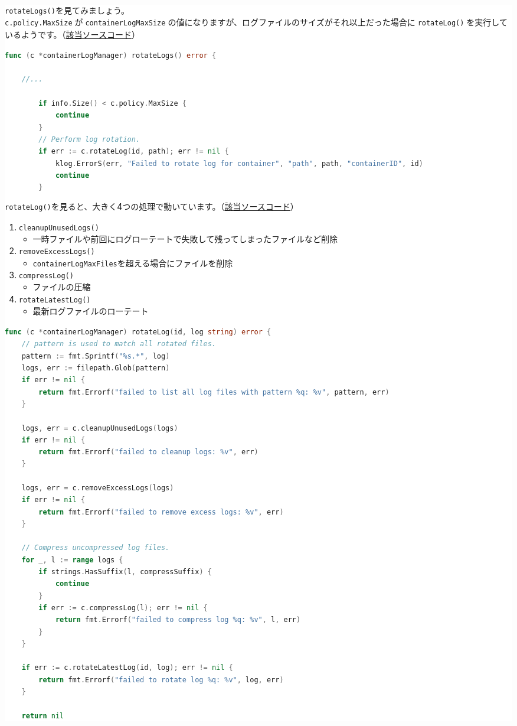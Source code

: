 `rotateLogs()`を見てみましょう。  
`c.policy.MaxSize` が `containerLogMaxSize` の値になりますが、ログファイルのサイズがそれ以上だった場合に `rotateLog()` を実行しているようです。（[該当ソースコード](https://github.com/kubernetes/kubernetes/blob/release-1.21/pkg/kubelet/logs/container_log_manager.go#L254-L261)）

```go
func (c *containerLogManager) rotateLogs() error {

    //...

		if info.Size() < c.policy.MaxSize {
			continue
		}
		// Perform log rotation.
		if err := c.rotateLog(id, path); err != nil {
			klog.ErrorS(err, "Failed to rotate log for container", "path", path, "containerID", id)
			continue
		}
```

`rotateLog()`を見ると、大きく4つの処理で動いています。（[該当ソースコード](https://github.com/kubernetes/kubernetes/blob/release-1.21/pkg/kubelet/logs/container_log_manager.go#L266-L299)）

1. `cleanupUnusedLogs()`
    - 一時ファイルや前回にログローテートで失敗して残ってしまったファイルなど削除
1. `removeExcessLogs()`
    - `containerLogMaxFiles`を超える場合にファイルを削除
1. `compressLog()`
    - ファイルの圧縮
1. `rotateLatestLog()`
    - 最新ログファイルのローテート

```go
func (c *containerLogManager) rotateLog(id, log string) error {
	// pattern is used to match all rotated files.
	pattern := fmt.Sprintf("%s.*", log)
	logs, err := filepath.Glob(pattern)
	if err != nil {
		return fmt.Errorf("failed to list all log files with pattern %q: %v", pattern, err)
	}

	logs, err = c.cleanupUnusedLogs(logs)
	if err != nil {
		return fmt.Errorf("failed to cleanup logs: %v", err)
	}

	logs, err = c.removeExcessLogs(logs)
	if err != nil {
		return fmt.Errorf("failed to remove excess logs: %v", err)
	}

	// Compress uncompressed log files.
	for _, l := range logs {
		if strings.HasSuffix(l, compressSuffix) {
			continue
		}
		if err := c.compressLog(l); err != nil {
			return fmt.Errorf("failed to compress log %q: %v", l, err)
		}
	}

	if err := c.rotateLatestLog(id, log); err != nil {
		return fmt.Errorf("failed to rotate log %q: %v", log, err)
	}

	return nil
```